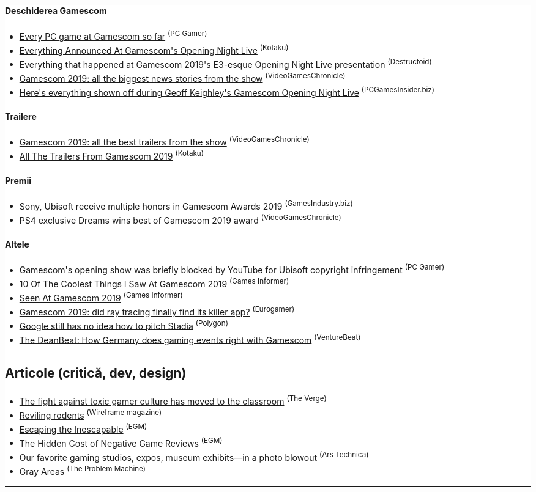 #### Deschiderea Gamescom
  * [Every PC game at Gamescom so far](https://www.pcgamer.com/every-pc-game-gamescom-2019/) <sup>(PC Gamer)</sup>
  * [Everything Announced At Gamescom&#39;s Opening Night Live](https://kotaku.com/everything-announced-at-gamescoms-opening-night-live-1837376349) <sup>(Kotaku)</sup>
  * [Everything that happened at Gamescom 2019's E3-esque Opening Night Live presentation](https://www.destructoid.com/everything-that-happened-at-gamescom-2019-s-e3-esque-opening-night-live-presentation-564246.phtml) <sup>(Destructoid)</sup>
  * [Gamescom 2019: all the biggest news stories from the show](https://www.videogameschronicle.com/news/gamescom-2019-all-the-biggest-news-stories-from-the-show/) <sup>(VideoGamesChronicle)</sup>
  * [Here&#039;s everything shown off during Geoff Keighley&#039;s Gamescom Opening Night Live](http://www.pcgamesinsider.biz/news/69556/heres-everything-shown-off-during-geoff-keighleys-gamescom-opening-night-live/) <sup>(PCGamesInsider.biz)</sup>

#### Trailere
* [Gamescom 2019: all the best trailers from the show](https://www.videogameschronicle.com/features/gamescom-2019-all-the-best-trailers-from-the-show/) <sup>(VideoGamesChronicle)</sup>
* [All The Trailers From Gamescom 2019](https://www.kotaku.com.au/2019/08/gamescom-2019-trailers-pc-ps4-xbox-one-nintendo-switch/) <sup>(Kotaku)</sup>

#### Premii
  * [Sony, Ubisoft receive multiple honors in Gamescom Awards 2019](https://www.gamesindustry.biz/articles/2019-08-19-sony-ubisoft-receive-multiple-honors-at-gamescom-awards-2019) <sup>(GamesIndustry.biz)</sup>
  * [PS4 exclusive Dreams wins best of Gamescom 2019 award](https://www.videogameschronicle.com/news/ps4-exclusive-dreams-wins-best-of-gamescom-2019-award/) <sup>(VideoGamesChronicle)</sup>

#### Altele
  * [Gamescom's opening show was briefly blocked by YouTube for Ubisoft copyright infringement](https://www.pcgamer.com/gamescoms-opening-show-was-briefly-blocked-by-youtube-for-ubisoft-copyright-infringement/) <sup>(PC Gamer)</sup>
  * [10 Of The Coolest Things I Saw At Gamescom 2019](https://www.gameinformer.com/gamescom-2019/2019/08/22/10-of-the-coolest-things-i-saw-at-gamescom-2019) <sup>(Games Informer)</sup>
  * [Seen At Gamescom 2019](https://www.gameinformer.com/photo-gallery/2019/08/22/seen-at-gamescom-2019) <sup>(Games Informer)</sup>
  * [Gamescom 2019: did ray tracing finally find its killer app?](https://www.eurogamer.net/articles/digitalfoundry-2019-gamescom-and-the-future-ray-tracing) <sup>(Eurogamer)</sup>
  * [Google still has no idea how to pitch Stadia](https://www.polygon.com/2019/8/20/20813684/google-stadia-price-games-marketing) <sup>(Polygon)</sup>
  * [The DeanBeat: How Germany does gaming events right with Gamescom](https://venturebeat.com/2019/08/23/the-deanbeat-how-germany-does-it-right-with-gamescom/) <sup>(VentureBeat)</sup>

## Articole (critică, dev, design)

* [The fight against toxic gamer culture has moved to the classroom](https://www.theverge.com/2019/8/21/20812153/youtube-gamergate-education-classroom-teachers-misinformation-reddit-twitter-online-harassment) <sup>(The Verge)</sup>
* [Reviling rodents](https://wireframe.raspberrypi.org/features/reviling-rodents) <sup>(Wireframe magazine)</sup>
* [Escaping the Inescapable](https://egmnow.com/escaping-the-inescapable/) <sup>(EGM)</sup>
* [The Hidden Cost of Negative Game Reviews](https://egmnow.com/the-hidden-cost-of-negative-game-reviews/) <sup>(EGM)</sup>
* [Our favorite gaming studios, expos, museum exhibits—in a photo blowout](https://arstechnica.com/gaming/2019/08/our-favorite-gaming-studios-expos-museum-exhibits-in-a-photo-blowout/) <sup>(Ars Technica)</sup>
* [Gray Areas](https://problemmachine.wordpress.com/2019/08/24/gray-areas/) <sup>(The Problem Machine)</sup>

---